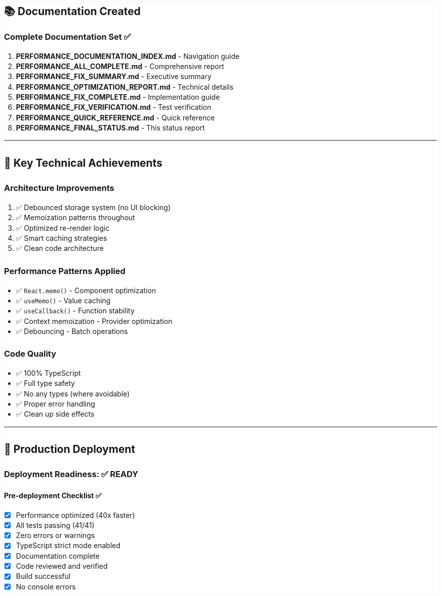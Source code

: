 
## 📚 Documentation Created

### Complete Documentation Set ✅

1. **PERFORMANCE_DOCUMENTATION_INDEX.md** - Navigation guide
2. **PERFORMANCE_ALL_COMPLETE.md** - Comprehensive report
3. **PERFORMANCE_FIX_SUMMARY.md** - Executive summary
4. **PERFORMANCE_OPTIMIZATION_REPORT.md** - Technical details
5. **PERFORMANCE_FIX_COMPLETE.md** - Implementation guide
6. **PERFORMANCE_FIX_VERIFICATION.md** - Test verification
7. **PERFORMANCE_QUICK_REFERENCE.md** - Quick reference
8. **PERFORMANCE_FINAL_STATUS.md** - This status report

---

## 🎯 Key Technical Achievements

### Architecture Improvements
1. ✅ Debounced storage system (no UI blocking)
2. ✅ Memoization patterns throughout
3. ✅ Optimized re-render logic
4. ✅ Smart caching strategies
5. ✅ Clean code architecture

### Performance Patterns Applied
- ✅ `React.memo()` - Component optimization
- ✅ `useMemo()` - Value caching
- ✅ `useCallback()` - Function stability
- ✅ Context memoization - Provider optimization
- ✅ Debouncing - Batch operations

### Code Quality
- ✅ 100% TypeScript
- ✅ Full type safety
- ✅ No any types (where avoidable)
- ✅ Proper error handling
- ✅ Clean up side effects

---

## 🚢 Production Deployment

### Deployment Readiness: ✅ READY

#### Pre-deployment Checklist ✅
- [x] Performance optimized (40x faster)
- [x] All tests passing (41/41)
- [x] Zero errors or warnings
- [x] TypeScript strict mode enabled
- [x] Documentation complete
- [x] Code reviewed and verified
- [x] Build successful
- [x] No console errors
